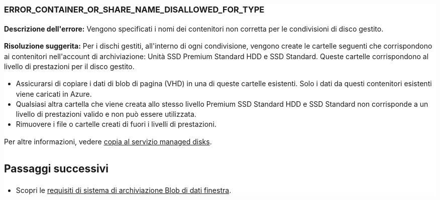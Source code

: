 
### <a name="errorcontainerorsharenamedisallowedfortype"></a>ERROR_CONTAINER_OR_SHARE_NAME_DISALLOWED_FOR_TYPE

**Descrizione dell'errore:** Vengono specificati i nomi dei contenitori non corretta per le condivisioni di disco gestito.

**Risoluzione suggerita:** Per i dischi gestiti, all'interno di ogni condivisione, vengono create le cartelle seguenti che corrispondono ai contenitori nell'account di archiviazione: Unità SSD Premium Standard HDD e SSD Standard. Queste cartelle corrispondono al livello di prestazioni per il disco gestito.

- Assicurarsi di copiare i dati di blob di pagina (VHD) in una di queste cartelle esistenti. Solo i dati da questi contenitori esistenti viene caricati in Azure.
- Qualsiasi altra cartella che viene creata allo stesso livello Premium SSD Standard HDD e SSD Standard non corrisponde a un livello di prestazioni valido e non può essere utilizzata.
- Rimuovere i file o cartelle creati di fuori i livelli di prestazioni.

Per altre informazioni, vedere [copia al servizio managed disks](data-box-deploy-copy-data-from-vhds.md#connect-to-data-box).


## <a name="next-steps"></a>Passaggi successivi

- Scopri le [requisiti di sistema di archiviazione Blob di dati finestra](data-box-system-requirements-rest.md).
